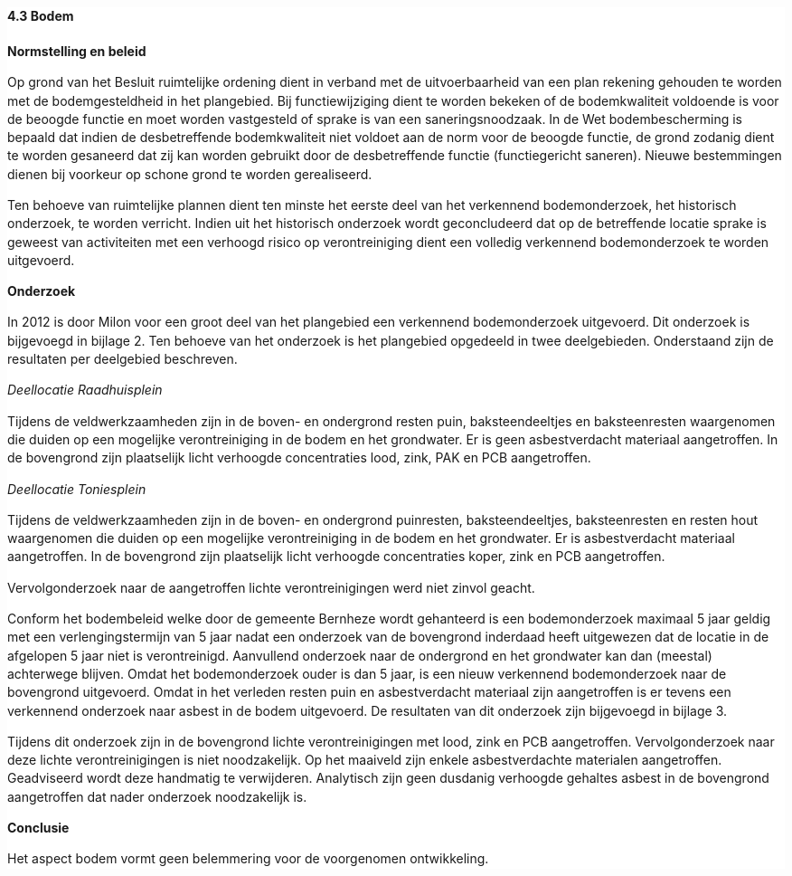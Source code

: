 #### 4\.3 Bodem

**Normstelling en beleid**

Op grond van het Besluit ruimtelijke ordening dient in verband met de uitvoerbaarheid van een plan rekening gehouden te worden met de bodemgesteldheid in het plangebied. Bij functiewijziging dient te worden bekeken of de bodemkwaliteit voldoende is voor de beoogde functie en moet worden vastgesteld of sprake is van een saneringsnoodzaak. In de Wet bodembescherming is bepaald dat indien de desbetreffende bodemkwaliteit niet voldoet aan de norm voor de beoogde functie, de grond zodanig dient te worden gesaneerd dat zij kan worden gebruikt door de desbetreffende functie (functiegericht saneren). Nieuwe bestemmingen dienen bij voorkeur op schone grond te worden gerealiseerd.

Ten behoeve van ruimtelijke plannen dient ten minste het eerste deel van het verkennend bodemonderzoek, het historisch onderzoek, te worden verricht. Indien uit het historisch onderzoek wordt geconcludeerd dat op de betreffende locatie sprake is geweest van activiteiten met een verhoogd risico op verontreiniging dient een volledig verkennend bodemonderzoek te worden uitgevoerd.

**Onderzoek**

In 2012 is door Milon voor een groot deel van het plangebied een verkennend bodemonderzoek uitgevoerd. Dit onderzoek is bijgevoegd in bijlage 2. Ten behoeve van het onderzoek is het plangebied opgedeeld in twee deelgebieden. Onderstaand zijn de resultaten per deelgebied beschreven.

*Deellocatie Raadhuisplein*

Tijdens de veldwerkzaamheden zijn in de boven\- en ondergrond resten puin, baksteendeeltjes en baksteenresten waargenomen die duiden op een mogelijke verontreiniging in de bodem en het grondwater. Er is geen asbestverdacht materiaal aangetroffen. In de bovengrond zijn plaatselijk licht verhoogde concentraties lood, zink, PAK en PCB aangetroffen.

*Deellocatie Toniesplein*

Tijdens de veldwerkzaamheden zijn in de boven\- en ondergrond puinresten, baksteendeeltjes, baksteenresten en resten hout waargenomen die duiden op een mogelijke verontreiniging in de bodem en het grondwater. Er is asbestverdacht materiaal aangetroffen. In de bovengrond zijn plaatselijk licht verhoogde concentraties koper, zink en PCB aangetroffen.

Vervolgonderzoek naar de aangetroffen lichte verontreinigingen werd niet zinvol geacht.

Conform het bodembeleid welke door de gemeente Bernheze wordt gehanteerd is een bodemonderzoek maximaal 5 jaar geldig met een verlengingstermijn van 5 jaar nadat een onderzoek van de bovengrond inderdaad heeft uitgewezen dat de locatie in de afgelopen 5 jaar niet is verontreinigd. Aanvullend onderzoek naar de ondergrond en het grondwater kan dan (meestal) achterwege blijven. Omdat het bodemonderzoek ouder is dan 5 jaar, is een nieuw verkennend bodemonderzoek naar de bovengrond uitgevoerd. Omdat in het verleden resten puin en asbestverdacht materiaal zijn aangetroffen is er tevens een verkennend onderzoek naar asbest in de bodem uitgevoerd. De resultaten van dit onderzoek zijn bijgevoegd in bijlage 3.

Tijdens dit onderzoek zijn in de bovengrond lichte verontreinigingen met lood, zink en PCB aangetroffen. Vervolgonderzoek naar deze lichte verontreinigingen is niet noodzakelijk. Op het maaiveld zijn enkele asbestverdachte materialen aangetroffen. Geadviseerd wordt deze handmatig te verwijderen. Analytisch zijn geen dusdanig verhoogde gehaltes asbest in de bovengrond aangetroffen dat nader onderzoek noodzakelijk is.

**Conclusie**

Het aspect bodem vormt geen belemmering voor de voorgenomen ontwikkeling.
